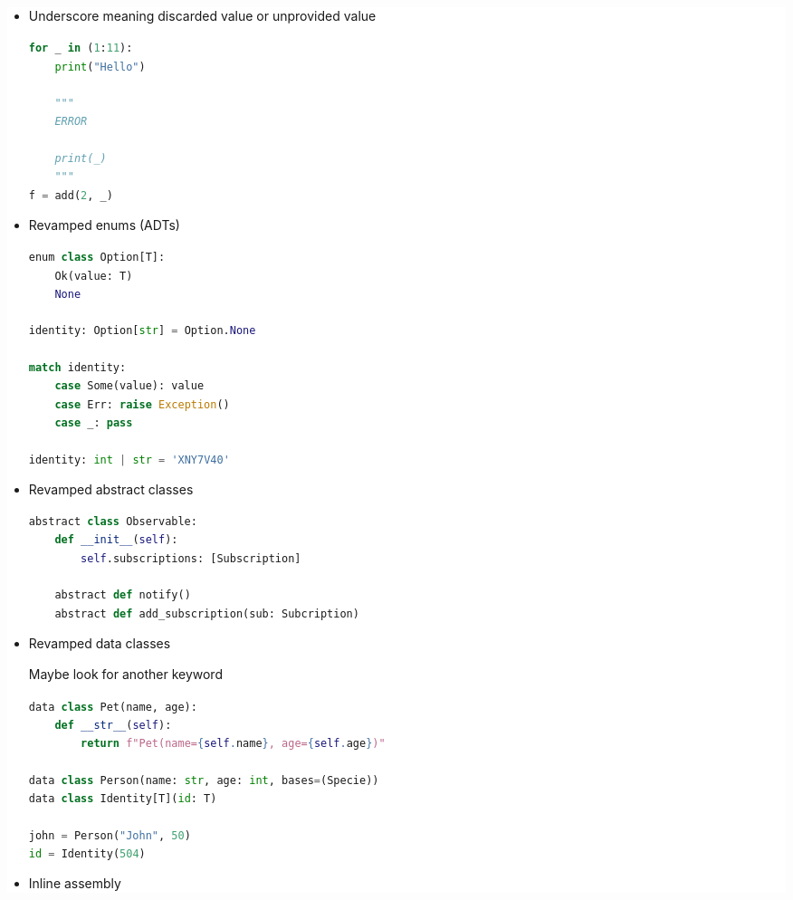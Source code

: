 - Underscore meaning discarded value or unprovided value

    ```py
    for _ in (1:11):
        print("Hello")

        """
        ERROR

        print(_)
        """
    f = add(2, _)
    ```

- Revamped enums (ADTs)

    ```py
    enum class Option[T]:
        Ok(value: T)
        None

    identity: Option[str] = Option.None

    match identity:
        case Some(value): value
        case Err: raise Exception()
        case _: pass

    identity: int | str = 'XNY7V40'
    ```

- Revamped abstract classes

    ```py
    abstract class Observable:
        def __init__(self):
            self.subscriptions: [Subscription]

        abstract def notify()
        abstract def add_subscription(sub: Subcription)
    ```

- Revamped data classes

    Maybe look for another keyword

    ```py
    data class Pet(name, age):
        def __str__(self):
            return f"Pet(name={self.name}, age={self.age})"

    data class Person(name: str, age: int, bases=(Specie))
    data class Identity[T](id: T)

    john = Person("John", 50)
    id = Identity(504)
    ```

- Inline assembly
